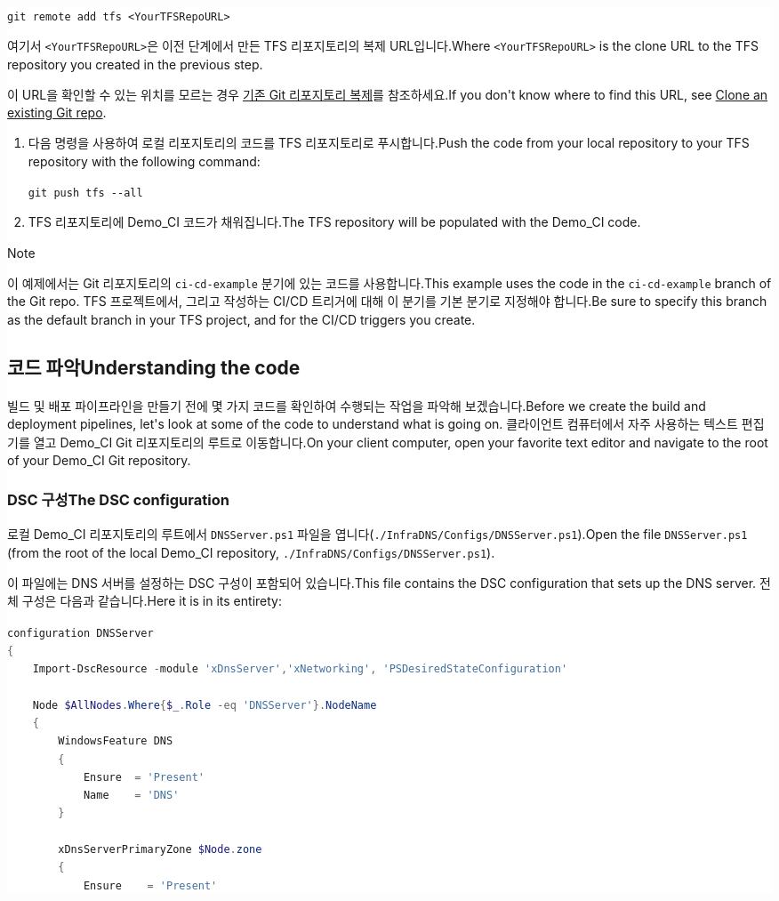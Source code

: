    `git remote add tfs <YourTFSRepoURL>`

   <span data-ttu-id="8a31f-144">여기서 `<YourTFSRepoURL>`은 이전 단계에서 만든 TFS 리포지토리의 복제 URL입니다.</span><span class="sxs-lookup"><span data-stu-id="8a31f-144">Where `<YourTFSRepoURL>` is the clone URL to the TFS repository you created in the previous step.</span></span>

   <span data-ttu-id="8a31f-145">이 URL을 확인할 수 있는 위치를 모르는 경우 [기존 Git 리포지토리 복제](/azure/devops/repos/git/clone)를 참조하세요.</span><span class="sxs-lookup"><span data-stu-id="8a31f-145">If you don't know where to find this URL, see [Clone an existing Git repo](/azure/devops/repos/git/clone).</span></span>
1. <span data-ttu-id="8a31f-146">다음 명령을 사용하여 로컬 리포지토리의 코드를 TFS 리포지토리로 푸시합니다.</span><span class="sxs-lookup"><span data-stu-id="8a31f-146">Push the code from your local repository to your TFS repository with the following command:</span></span>

   `git push tfs --all`
1. <span data-ttu-id="8a31f-147">TFS 리포지토리에 Demo_CI 코드가 채워집니다.</span><span class="sxs-lookup"><span data-stu-id="8a31f-147">The TFS repository will be populated with the Demo_CI code.</span></span>

> [!NOTE]
> <span data-ttu-id="8a31f-148">이 예제에서는 Git 리포지토리의 `ci-cd-example` 분기에 있는 코드를 사용합니다.</span><span class="sxs-lookup"><span data-stu-id="8a31f-148">This example uses the code in the `ci-cd-example` branch of the Git repo.</span></span>
> <span data-ttu-id="8a31f-149">TFS 프로젝트에서, 그리고 작성하는 CI/CD 트리거에 대해 이 분기를 기본 분기로 지정해야 합니다.</span><span class="sxs-lookup"><span data-stu-id="8a31f-149">Be sure to specify this branch as the default branch in your TFS project, and for the CI/CD triggers you create.</span></span>

## <a name="understanding-the-code"></a><span data-ttu-id="8a31f-150">코드 파악</span><span class="sxs-lookup"><span data-stu-id="8a31f-150">Understanding the code</span></span>

<span data-ttu-id="8a31f-151">빌드 및 배포 파이프라인을 만들기 전에 몇 가지 코드를 확인하여 수행되는 작업을 파악해 보겠습니다.</span><span class="sxs-lookup"><span data-stu-id="8a31f-151">Before we create the build and deployment pipelines, let's look at some of the code to understand what is going on.</span></span>
<span data-ttu-id="8a31f-152">클라이언트 컴퓨터에서 자주 사용하는 텍스트 편집기를 열고 Demo_CI Git 리포지토리의 루트로 이동합니다.</span><span class="sxs-lookup"><span data-stu-id="8a31f-152">On your client computer, open your favorite text editor and navigate to the root of your Demo_CI Git repository.</span></span>

### <a name="the-dsc-configuration"></a><span data-ttu-id="8a31f-153">DSC 구성</span><span class="sxs-lookup"><span data-stu-id="8a31f-153">The DSC configuration</span></span>

<span data-ttu-id="8a31f-154">로컬 Demo_CI 리포지토리의 루트에서 `DNSServer.ps1` 파일을 엽니다(`./InfraDNS/Configs/DNSServer.ps1`).</span><span class="sxs-lookup"><span data-stu-id="8a31f-154">Open the file `DNSServer.ps1` (from the root of the local Demo_CI repository, `./InfraDNS/Configs/DNSServer.ps1`).</span></span>

<span data-ttu-id="8a31f-155">이 파일에는 DNS 서버를 설정하는 DSC 구성이 포함되어 있습니다.</span><span class="sxs-lookup"><span data-stu-id="8a31f-155">This file contains the DSC configuration that sets up the DNS server.</span></span> <span data-ttu-id="8a31f-156">전체 구성은 다음과 같습니다.</span><span class="sxs-lookup"><span data-stu-id="8a31f-156">Here it is in its entirety:</span></span>

```powershell
configuration DNSServer
{
    Import-DscResource -module 'xDnsServer','xNetworking', 'PSDesiredStateConfiguration'

    Node $AllNodes.Where{$_.Role -eq 'DNSServer'}.NodeName
    {
        WindowsFeature DNS
        {
            Ensure  = 'Present'
            Name    = 'DNS'
        }

        xDnsServerPrimaryZone $Node.zone
        {
            Ensure    = 'Present'
```